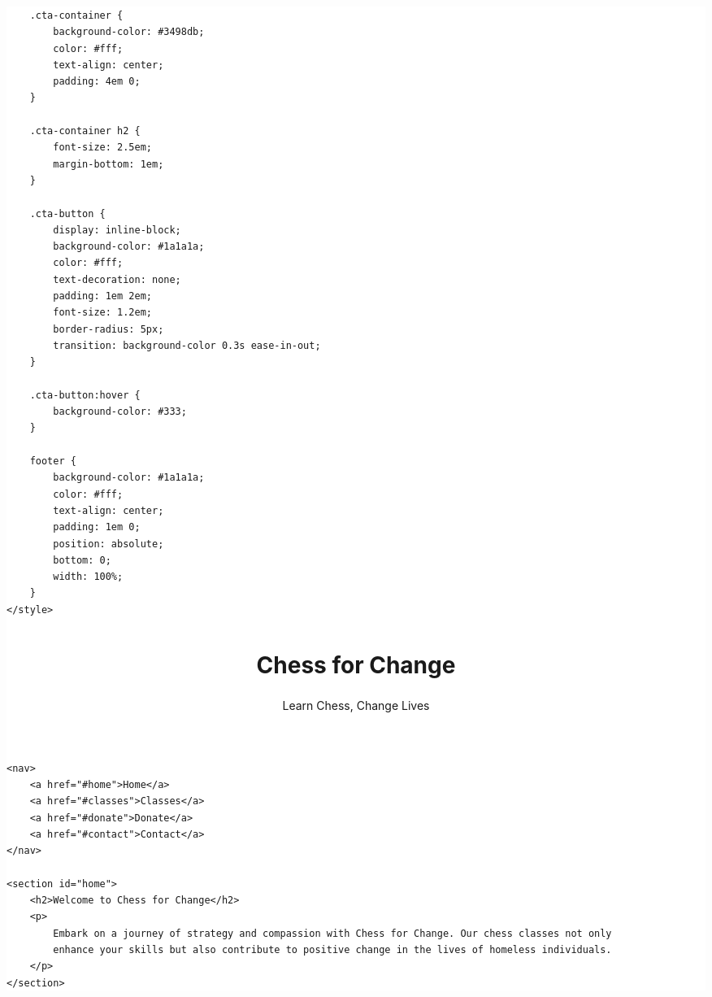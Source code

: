         .cta-container {
            background-color: #3498db;
            color: #fff;
            text-align: center;
            padding: 4em 0;
        }

        .cta-container h2 {
            font-size: 2.5em;
            margin-bottom: 1em;
        }

        .cta-button {
            display: inline-block;
            background-color: #1a1a1a;
            color: #fff;
            text-decoration: none;
            padding: 1em 2em;
            font-size: 1.2em;
            border-radius: 5px;
            transition: background-color 0.3s ease-in-out;
        }

        .cta-button:hover {
            background-color: #333;
        }

        footer {
            background-color: #1a1a1a;
            color: #fff;
            text-align: center;
            padding: 1em 0;
            position: absolute;
            bottom: 0;
            width: 100%;
        }
    </style>
</head>

<body>
    <header>
        <h1>Chess for Change</h1>
        <p>Learn Chess, Change Lives</p>
    </header>

    <nav>
        <a href="#home">Home</a>
        <a href="#classes">Classes</a>
        <a href="#donate">Donate</a>
        <a href="#contact">Contact</a>
    </nav>

    <section id="home">
        <h2>Welcome to Chess for Change</h2>
        <p>
            Embark on a journey of strategy and compassion with Chess for Change. Our chess classes not only
            enhance your skills but also contribute to positive change in the lives of homeless individuals.
        </p>
    </section>
